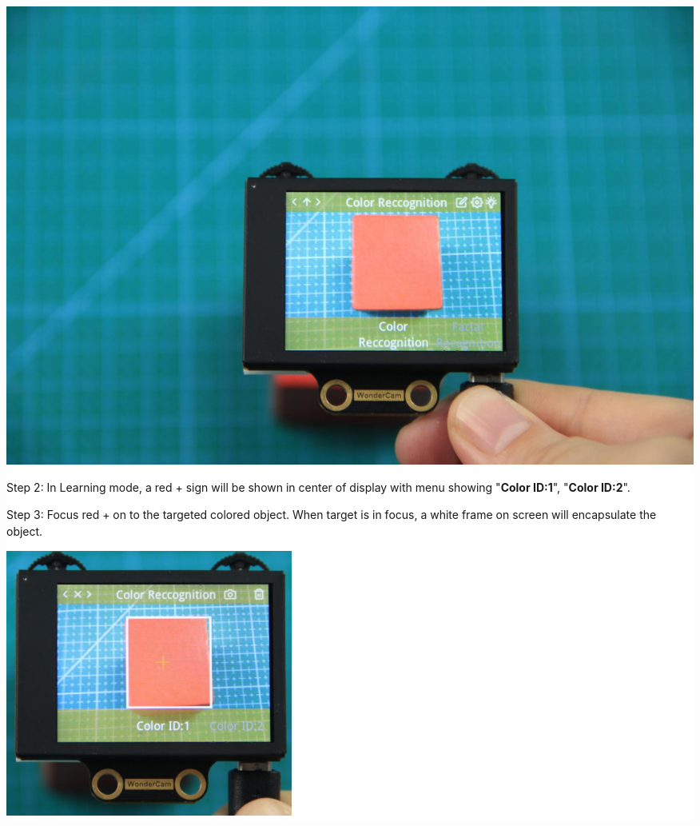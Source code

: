 <img src="../_static/media/chapter_6/section_11/image2.jpeg"   />

Step 2: In Learning mode, a red + sign will be shown in center of display with menu showing "**Color ID:1**", "**Color ID:2**".

Step 3: Focus red + on to the targeted colored object. When target is in focus, a white frame on screen will encapsulate the object.

<img src="../_static/media/chapter_6/section_11/image3.png" class="common_img" />
